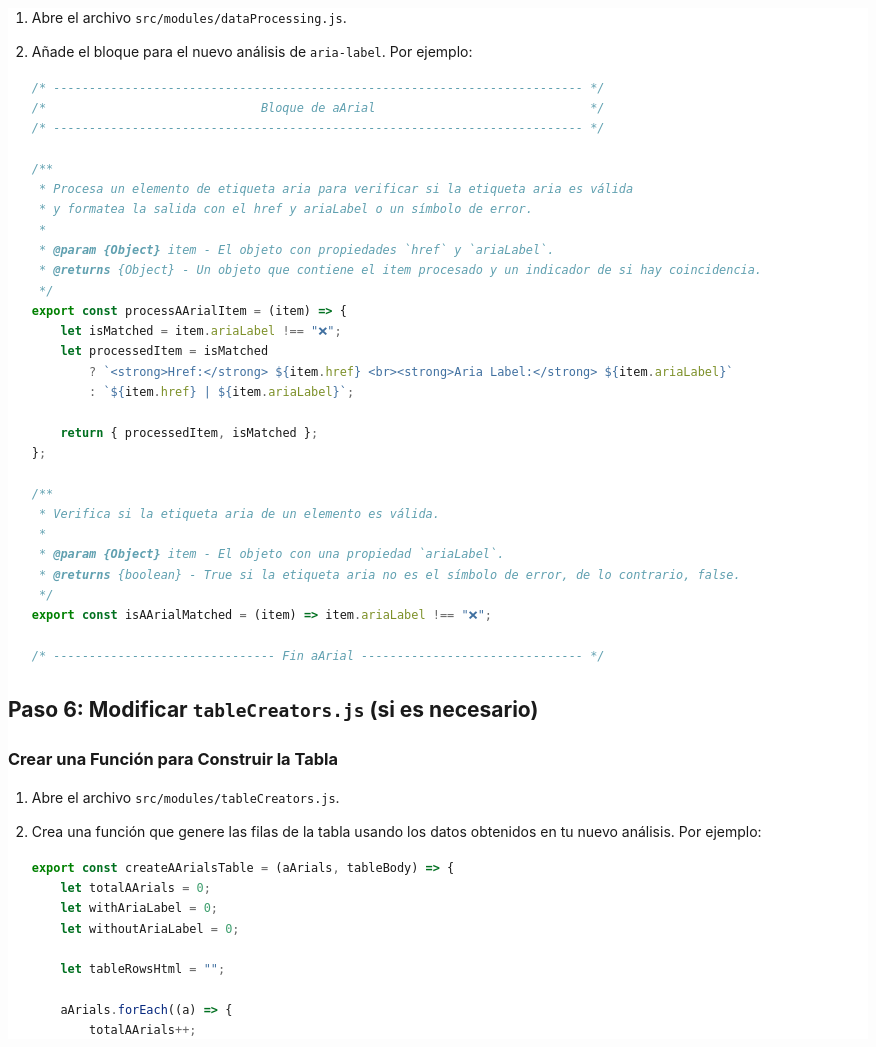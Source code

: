 1. Abre el archivo `src/modules/dataProcessing.js`.

2. Añade el bloque para el nuevo análisis de `aria-label`. Por ejemplo:

    ```javascript
    /* -------------------------------------------------------------------------- */
    /*                              Bloque de aArial                              */
    /* -------------------------------------------------------------------------- */

    /**
     * Procesa un elemento de etiqueta aria para verificar si la etiqueta aria es válida
     * y formatea la salida con el href y ariaLabel o un símbolo de error.
     *
     * @param {Object} item - El objeto con propiedades `href` y `ariaLabel`.
     * @returns {Object} - Un objeto que contiene el item procesado y un indicador de si hay coincidencia.
     */
    export const processAArialItem = (item) => {
    	let isMatched = item.ariaLabel !== "❌";
    	let processedItem = isMatched
    		? `<strong>Href:</strong> ${item.href} <br><strong>Aria Label:</strong> ${item.ariaLabel}`
    		: `${item.href} | ${item.ariaLabel}`;

    	return { processedItem, isMatched };
    };

    /**
     * Verifica si la etiqueta aria de un elemento es válida.
     *
     * @param {Object} item - El objeto con una propiedad `ariaLabel`.
     * @returns {boolean} - True si la etiqueta aria no es el símbolo de error, de lo contrario, false.
     */
    export const isAArialMatched = (item) => item.ariaLabel !== "❌";

    /* ------------------------------- Fin aArial ------------------------------- */
    ```

## Paso 6: Modificar `tableCreators.js` (si es necesario)

### Crear una Función para Construir la Tabla

1. Abre el archivo `src/modules/tableCreators.js`.
2. Crea una función que genere las filas de la tabla usando los datos obtenidos en tu nuevo análisis. Por ejemplo:

    ```javascript
    export const createAArialsTable = (aArials, tableBody) => {
    	let totalAArials = 0;
    	let withAriaLabel = 0;
    	let withoutAriaLabel = 0;

    	let tableRowsHtml = "";

    	aArials.forEach((a) => {
    		totalAArials++;
